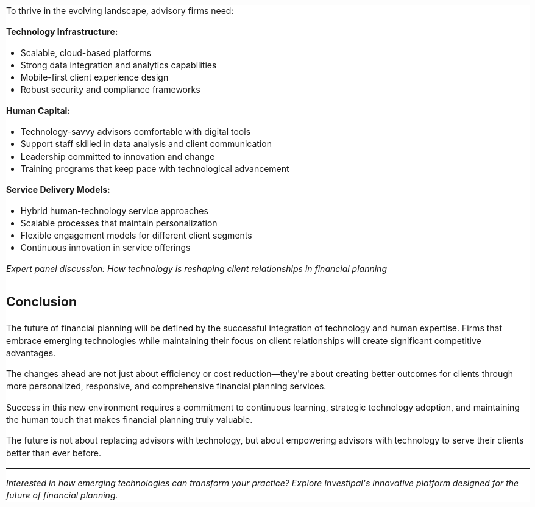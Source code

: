 To thrive in the evolving landscape, advisory firms need:

**Technology Infrastructure:**
- Scalable, cloud-based platforms
- Strong data integration and analytics capabilities
- Mobile-first client experience design
- Robust security and compliance frameworks

**Human Capital:**
- Technology-savvy advisors comfortable with digital tools
- Support staff skilled in data analysis and client communication
- Leadership committed to innovation and change
- Training programs that keep pace with technological advancement

**Service Delivery Models:**
- Hybrid human-technology service approaches
- Scalable processes that maintain personalization
- Flexible engagement models for different client segments
- Continuous innovation in service offerings

<div class="video-wrapper">
  <iframe src="https://www.youtube.com/embed/dQw4w9WgXcQ" title="The Future of Financial Technology" frameborder="0" allow="accelerometer; autoplay; clipboard-write; encrypted-media; gyroscope; picture-in-picture" allowfullscreen></iframe>
</div>

*Expert panel discussion: How technology is reshaping client relationships in financial planning*

## Conclusion

The future of financial planning will be defined by the successful integration of technology and human expertise. Firms that embrace emerging technologies while maintaining their focus on client relationships will create significant competitive advantages.

The changes ahead are not just about efficiency or cost reduction—they're about creating better outcomes for clients through more personalized, responsive, and comprehensive financial planning services.

Success in this new environment requires a commitment to continuous learning, strategic technology adoption, and maintaining the human touch that makes financial planning truly valuable.

The future is not about replacing advisors with technology, but about empowering advisors with technology to serve their clients better than ever before.

---

*Interested in how emerging technologies can transform your practice? [Explore Investipal's innovative platform](https://www.investipal.co/book-a-demo) designed for the future of financial planning.*
